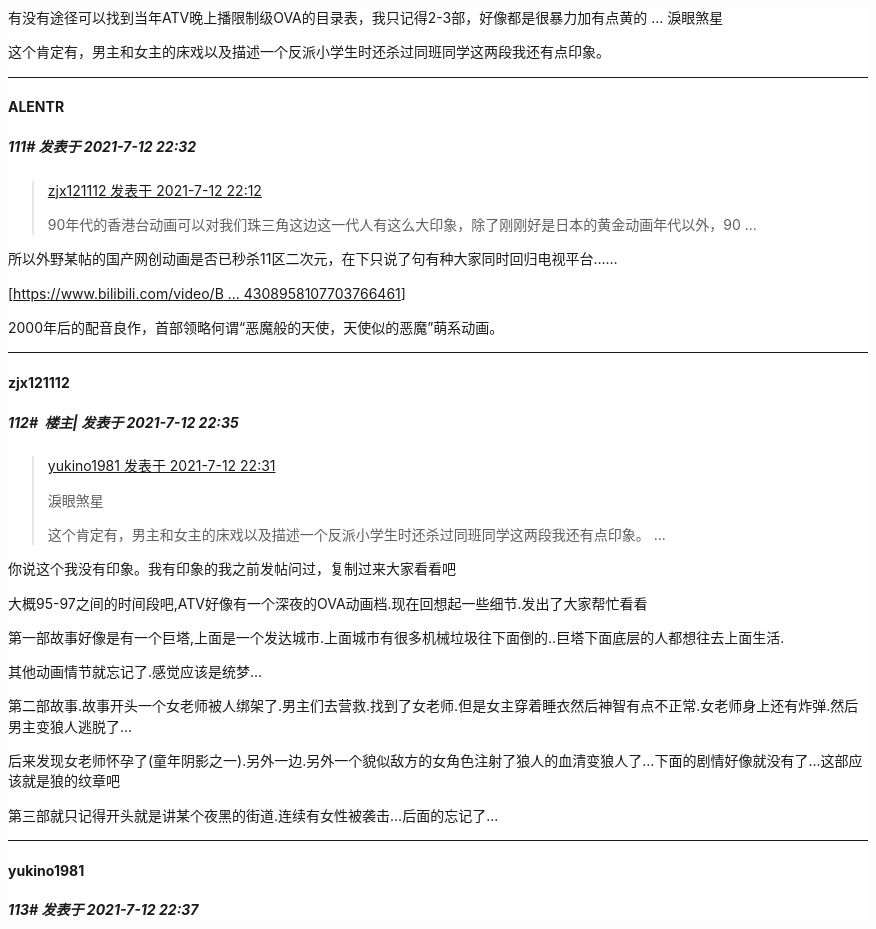 有没有途径可以找到当年ATV晚上播限制级OVA的目录表，我只记得2-3部，好像都是很暴力加有点黄的 ...</blockquote>
​淚眼煞星


这个肯定有，男主和女主的床戏以及描述一个反派小学生时还杀过同班同学这两段我还有点印象。


*****

####  ALENTR  
##### 111#       发表于 2021-7-12 22:32


<blockquote><a href="httphttps://bbs.saraba1st.com/2b/forum.php?mod=redirect&amp;goto=findpost&amp;pid=51937028&amp;ptid=2014922" target="_blank">zjx121112 发表于 2021-7-12 22:12</a>

90年代的香港台动画可以对我们珠三角这边这一代人有这么大印象，除了刚刚好是日本的黄金动画年代以外，90 ...</blockquote>
所以外野某帖的国产网创动画是否已秒杀11区二次元，在下只说了句有种大家同时回归电视平台……


[[https://www.bilibili.com/video/B ... 4308958107703766461](https://www.bilibili.com/video/BV1ms411U7uD?from=search&amp;seid=4308958107703766461)]

2000年后的配音良作，首部领略何谓“恶魔般的天使，天使似的恶魔”萌系动画。


*****

####  zjx121112  
##### 112#         楼主| 发表于 2021-7-12 22:35


<blockquote><a href="httphttps://bbs.saraba1st.com/2b/forum.php?mod=redirect&amp;goto=findpost&amp;pid=51937236&amp;ptid=2014922" target="_blank">yukino1981 发表于 2021-7-12 22:31</a>

​淚眼煞星


这个肯定有，男主和女主的床戏以及描述一个反派小学生时还杀过同班同学这两段我还有点印象。 ...</blockquote>
你说这个我没有印象。我有印象的我之前发帖问过，复制过来大家看看吧


大概95-97之间的时间段吧,ATV好像有一个深夜的OVA动画档.现在回想起一些细节.发出了大家帮忙看看

第一部故事好像是有一个巨塔,上面是一个发达城市.上面城市有很多机械垃圾往下面倒的..巨塔下面底层的人都想往去上面生活.

其他动画情节就忘记了.感觉应该是统梦...


第二部故事.故事开头一个女老师被人绑架了.男主们去营救.找到了女老师.但是女主穿着睡衣然后神智有点不正常.女老师身上还有炸弹.然后男主变狼人逃脱了...

后来发现女老师怀孕了(童年阴影之一).另外一边.另外一个貌似敌方的女角色注射了狼人的血清变狼人了...下面的剧情好像就没有了...这部应该就是狼的纹章吧


第三部就只记得开头就是讲某个夜黑的街道.连续有女性被袭击...后面的忘记了...


*****

####  yukino1981  
##### 113#       发表于 2021-7-12 22:37

